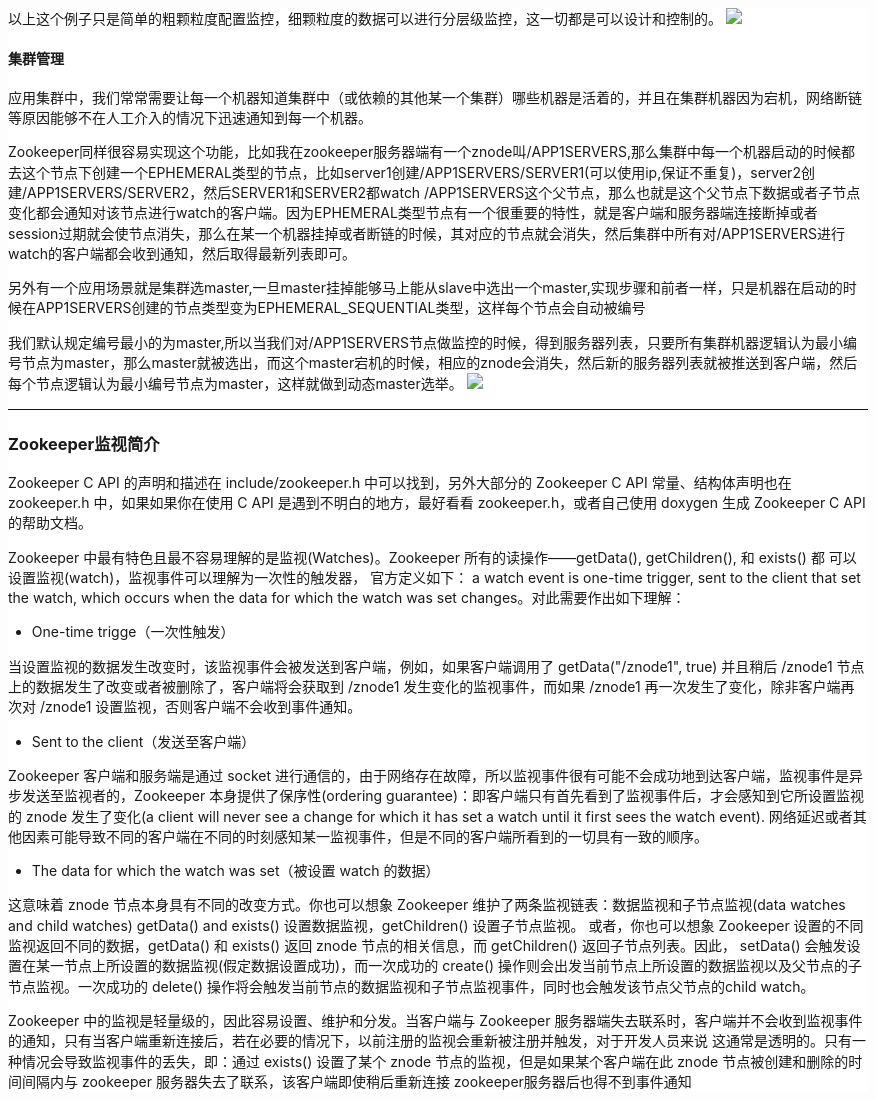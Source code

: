 以上这个例子只是简单的粗颗粒度配置监控，细颗粒度的数据可以进行分层级监控，这一切都是可以设计和控制的。
![](http://7xvfir.com1.z0.glb.clouddn.com/Zookeeper%E5%8E%9F%E7%90%86/6.png)

#### 集群管理 
应用集群中，我们常常需要让每一个机器知道集群中（或依赖的其他某一个集群）哪些机器是活着的，并且在集群机器因为宕机，网络断链等原因能够不在人工介入的情况下迅速通知到每一个机器。

Zookeeper同样很容易实现这个功能，比如我在zookeeper服务器端有一个znode叫/APP1SERVERS,那么集群中每一个机器启动的时候都去这个节点下创建一个EPHEMERAL类型的节点，比如server1创建/APP1SERVERS/SERVER1(可以使用ip,保证不重复)，server2创建/APP1SERVERS/SERVER2，然后SERVER1和SERVER2都watch /APP1SERVERS这个父节点，那么也就是这个父节点下数据或者子节点变化都会通知对该节点进行watch的客户端。因为EPHEMERAL类型节点有一个很重要的特性，就是客户端和服务器端连接断掉或者session过期就会使节点消失，那么在某一个机器挂掉或者断链的时候，其对应的节点就会消失，然后集群中所有对/APP1SERVERS进行watch的客户端都会收到通知，然后取得最新列表即可。

另外有一个应用场景就是集群选master,一旦master挂掉能够马上能从slave中选出一个master,实现步骤和前者一样，只是机器在启动的时候在APP1SERVERS创建的节点类型变为EPHEMERAL_SEQUENTIAL类型，这样每个节点会自动被编号

我们默认规定编号最小的为master,所以当我们对/APP1SERVERS节点做监控的时候，得到服务器列表，只要所有集群机器逻辑认为最小编号节点为master，那么master就被选出，而这个master宕机的时候，相应的znode会消失，然后新的服务器列表就被推送到客户端，然后每个节点逻辑认为最小编号节点为master，这样就做到动态master选举。
![](7.png)

- - -
### Zookeeper监视简介

Zookeeper C API 的声明和描述在 include/zookeeper.h 中可以找到，另外大部分的 Zookeeper C API 常量、结构体声明也在 zookeeper.h 中，如果如果你在使用 C API 是遇到不明白的地方，最好看看 zookeeper.h，或者自己使用 doxygen 生成 Zookeeper C API 的帮助文档。

Zookeeper 中最有特色且最不容易理解的是监视(Watches)。Zookeeper 所有的读操作——getData(), getChildren(), 和 exists() 都 可以设置监视(watch)，监视事件可以理解为一次性的触发器， 官方定义如下： a watch event is one-time trigger, sent to the client that set the watch, which occurs when the data for which the watch was set changes。对此需要作出如下理解：

- One-time trigge（一次性触发）

 当设置监视的数据发生改变时，该监视事件会被发送到客户端，例如，如果客户端调用了 getData("/znode1", true) 并且稍后 /znode1 节点上的数据发生了改变或者被删除了，客户端将会获取到 /znode1 发生变化的监视事件，而如果 /znode1 再一次发生了变化，除非客户端再次对 /znode1 设置监视，否则客户端不会收到事件通知。

- Sent to the client（发送至客户端）

 Zookeeper 客户端和服务端是通过 socket 进行通信的，由于网络存在故障，所以监视事件很有可能不会成功地到达客户端，监视事件是异步发送至监视者的，Zookeeper 本身提供了保序性(ordering guarantee)：即客户端只有首先看到了监视事件后，才会感知到它所设置监视的 znode 发生了变化(a client will never see a change for which it has set a watch until it first sees the watch event). 网络延迟或者其他因素可能导致不同的客户端在不同的时刻感知某一监视事件，但是不同的客户端所看到的一切具有一致的顺序。

- The data for which the watch was set（被设置 watch 的数据）

 这意味着 znode 节点本身具有不同的改变方式。你也可以想象 Zookeeper 维护了两条监视链表：数据监视和子节点监视(data watches and child watches) getData() and exists() 设置数据监视，getChildren() 设置子节点监视。 或者，你也可以想象 Zookeeper 设置的不同监视返回不同的数据，getData() 和 exists() 返回 znode 节点的相关信息，而 getChildren() 返回子节点列表。因此， setData() 会触发设置在某一节点上所设置的数据监视(假定数据设置成功)，而一次成功的 create() 操作则会出发当前节点上所设置的数据监视以及父节点的子节点监视。一次成功的 delete() 操作将会触发当前节点的数据监视和子节点监视事件，同时也会触发该节点父节点的child watch。

Zookeeper 中的监视是轻量级的，因此容易设置、维护和分发。当客户端与 Zookeeper 服务器端失去联系时，客户端并不会收到监视事件的通知，只有当客户端重新连接后，若在必要的情况下，以前注册的监视会重新被注册并触发，对于开发人员来说 这通常是透明的。只有一种情况会导致监视事件的丢失，即：通过 exists() 设置了某个 znode 节点的监视，但是如果某个客户端在此 znode 节点被创建和删除的时间间隔内与 zookeeper 服务器失去了联系，该客户端即使稍后重新连接 zookeeper服务器后也得不到事件通知
